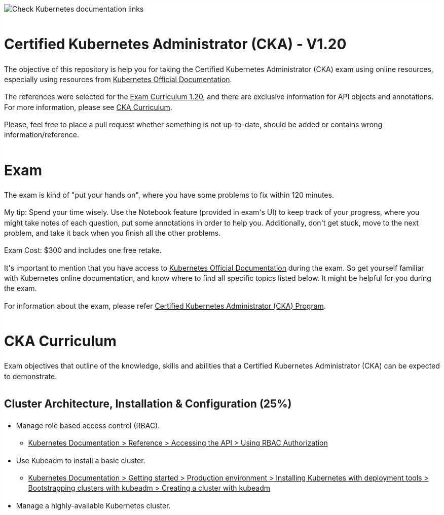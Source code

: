 ![Check Kubernetes documentation links](https://github.com/leandrocostam/kubernetes-certified-administrator-prep-guide/workflows/Check%20Kubernetes%20documentation%20links/badge.svg)

# Certified Kubernetes Administrator (CKA) - V1.20

The objective of this repository is help you for taking the Certified Kubernetes Administrator (CKA) exam using online resources, especially using resources from [Kubernetes Official Documentation](https://kubernetes.io).

The references were selected for the [Exam Curriculum 1.20](https://github.com/cncf/curriculum/blob/master/CKA_Curriculum_v1.20.pdf), and there are exclusive information for API objects and annotations. For more information, please see [CKA Curriculum](https://github.com/cncf/curriculum/).

Please, feel free to place a pull request whether something is not up-to-date, should be added or contains wrong information/reference.

# Exam

The exam is kind of "put your hands on", where you have some problems to fix within 120 minutes.

My tip: Spend your time wisely. Use the Notebook feature (provided in exam's UI) to keep track of your progress, where you might take notes of each question, put some annotations in order to help you. Additionally, don't get stuck, move to the next problem, and take it back when you finish all the other problems.

Exam Cost: $300 and includes one free retake.

It's important to mention that you have access to [Kubernetes Official Documentation](https://kubernetes.io) during the exam. So get yourself familiar with Kubernetes online documentation, and know where to find all specific topics listed below. It might be helpful for you during the exam.

For information about the exam, please refer [Certified Kubernetes Administrator (CKA) Program](https://www.cncf.io/certification/cka/).

# CKA Curriculum

Exam objectives that outline of the knowledge, skills and abilities that a Certified Kubernetes Administrator (CKA) can be expected to demonstrate.

## Cluster Architecture, Installation & Configuration (25%)

- Manage role based access control (RBAC).

    - [Kubernetes Documentation > Reference > Accessing the API > Using RBAC Authorization](https://kubernetes.io/docs/reference/access-authn-authz/rbac/)

- Use Kubeadm to install a basic cluster.

    - [Kubernetes Documentation > Getting started > Production environment > Installing Kubernetes with deployment tools > Bootstrapping clusters with kubeadm > Creating a cluster with kubeadm](https://kubernetes.io/docs/setup/production-environment/tools/kubeadm/create-cluster-kubeadm/)

- Manage a highly-available Kubernetes cluster.
